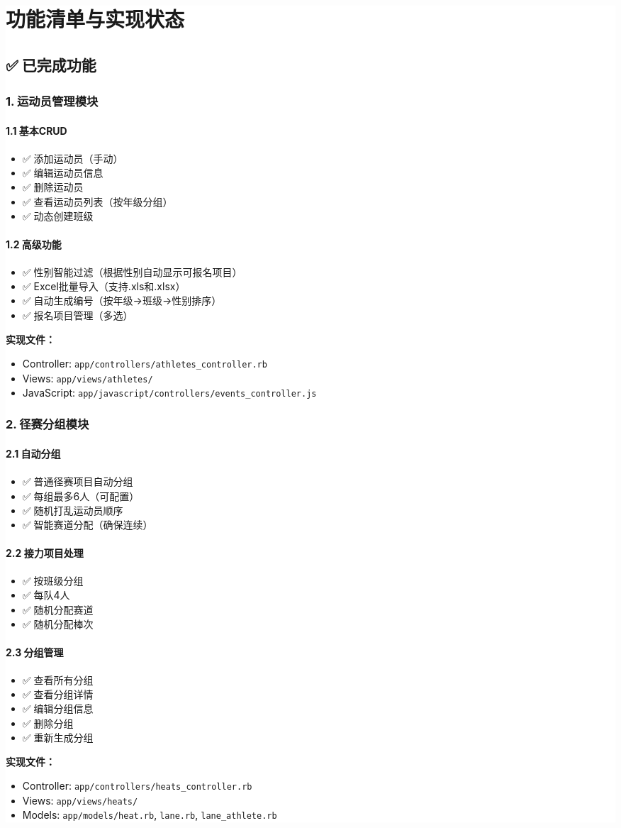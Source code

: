 # 功能清单与实现状态

## ✅ 已完成功能

### 1. 运动员管理模块

#### 1.1 基本CRUD
- ✅ 添加运动员（手动）
- ✅ 编辑运动员信息
- ✅ 删除运动员
- ✅ 查看运动员列表（按年级分组）
- ✅ 动态创建班级

#### 1.2 高级功能
- ✅ 性别智能过滤（根据性别自动显示可报名项目）
- ✅ Excel批量导入（支持.xls和.xlsx）
- ✅ 自动生成编号（按年级→班级→性别排序）
- ✅ 报名项目管理（多选）

**实现文件：**
- Controller: `app/controllers/athletes_controller.rb`
- Views: `app/views/athletes/`
- JavaScript: `app/javascript/controllers/events_controller.js`

### 2. 径赛分组模块

#### 2.1 自动分组
- ✅ 普通径赛项目自动分组
- ✅ 每组最多6人（可配置）
- ✅ 随机打乱运动员顺序
- ✅ 智能赛道分配（确保连续）

#### 2.2 接力项目处理
- ✅ 按班级分组
- ✅ 每队4人
- ✅ 随机分配赛道
- ✅ 随机分配棒次

#### 2.3 分组管理
- ✅ 查看所有分组
- ✅ 查看分组详情
- ✅ 编辑分组信息
- ✅ 删除分组
- ✅ 重新生成分组

**实现文件：**
- Controller: `app/controllers/heats_controller.rb`
- Views: `app/views/heats/`
- Models: `app/models/heat.rb`, `lane.rb`, `lane_athlete.rb`
